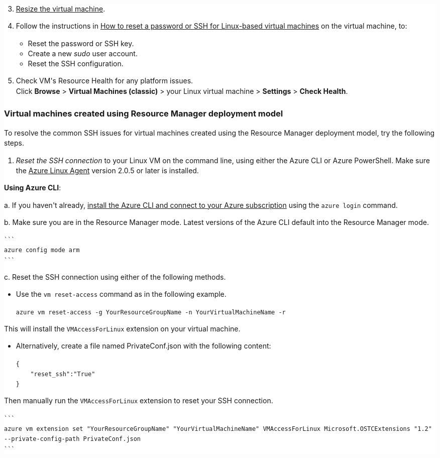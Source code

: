 3. [Resize the virtual machine](https://msdn.microsoft.com/zh-cn/library/dn168976.aspx).

4. Follow the instructions in [How to reset a password or SSH for Linux-based virtual machines](/documentation/articles/virtual-machines-linux-classic-reset-access/) on the virtual machine, to:

	- Reset the password or SSH key.
	- Create a new _sudo_ user account.
	- Reset the SSH configuration.

5. Check VM's Resource Health for any platform issues.<br>
	 Click **Browse** > **Virtual Machines (classic)** > your Linux virtual machine > **Settings** > **Check Health**.


### Virtual machines created using Resource Manager deployment model

To resolve the common SSH issues for virtual machines created using the Resource Manager deployment model, try the following steps.

1. _Reset the SSH connection_ to your Linux VM on the command line, using either the Azure CLI or Azure PowerShell. Make sure the [Azure Linux Agent](/documentation/articles/virtual-machines-linux-agent-user-guide/) version 2.0.5 or later is installed.

**Using Azure CLI**:

a. If you haven't already, [install the Azure CLI and connect to your Azure subscription](/documentation/articles/xplat-cli-install/) using the `azure login` command.

b. Make sure you are in the Resource Manager mode. Latest versions of the Azure CLI default into the Resource Manager mode.

	```
	azure config mode arm
	```

c. Reset the SSH connection using either of the following methods.

* Use the `vm reset-access` command as in the following example.

	```
	azure vm reset-access -g YourResourceGroupName -n YourVirtualMachineName -r
	```

This will install the `VMAccessForLinux` extension on your virtual machine.

* Alternatively, create a file named PrivateConf.json with the following content:

	```
	{  
		"reset_ssh":"True"
	}
	```

Then manually run the `VMAccessForLinux` extension to reset your SSH connection.

	```
	azure vm extension set "YourResourceGroupName" "YourVirtualMachineName" VMAccessForLinux Microsoft.OSTCExtensions "1.2" --private-config-path PrivateConf.json
	```
